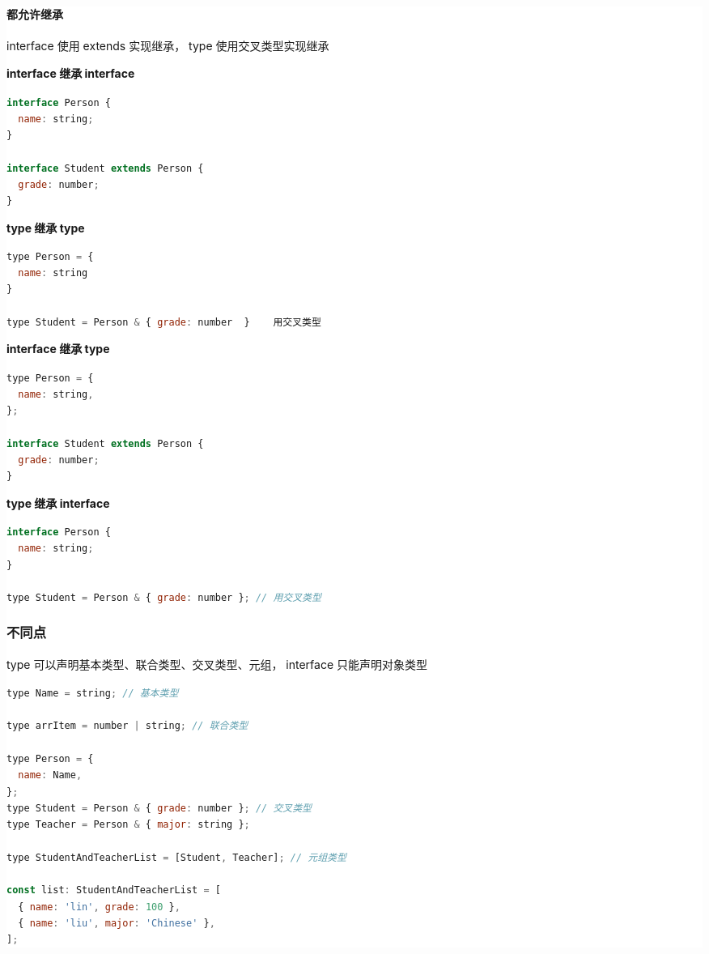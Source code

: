 #### 都允许继承

interface 使用 extends 实现继承， type 使用交叉类型实现继承

**interface 继承 interface**

```js
interface Person {
  name: string;
}

interface Student extends Person {
  grade: number;
}
```

**type 继承 type**

```js
type Person = {
  name: string
}

type Student = Person & { grade: number  }    用交叉类型
```

**interface 继承 type**

```js
type Person = {
  name: string,
};

interface Student extends Person {
  grade: number;
}
```

**type 继承 interface**

```js
interface Person {
  name: string;
}

type Student = Person & { grade: number }; // 用交叉类型
```

### 不同点

type 可以声明基本类型、联合类型、交叉类型、元组， interface 只能声明对象类型

```js
type Name = string; // 基本类型

type arrItem = number | string; // 联合类型

type Person = {
  name: Name,
};
type Student = Person & { grade: number }; // 交叉类型
type Teacher = Person & { major: string };

type StudentAndTeacherList = [Student, Teacher]; // 元组类型

const list: StudentAndTeacherList = [
  { name: 'lin', grade: 100 },
  { name: 'liu', major: 'Chinese' },
];
```

  [k: string]: any;